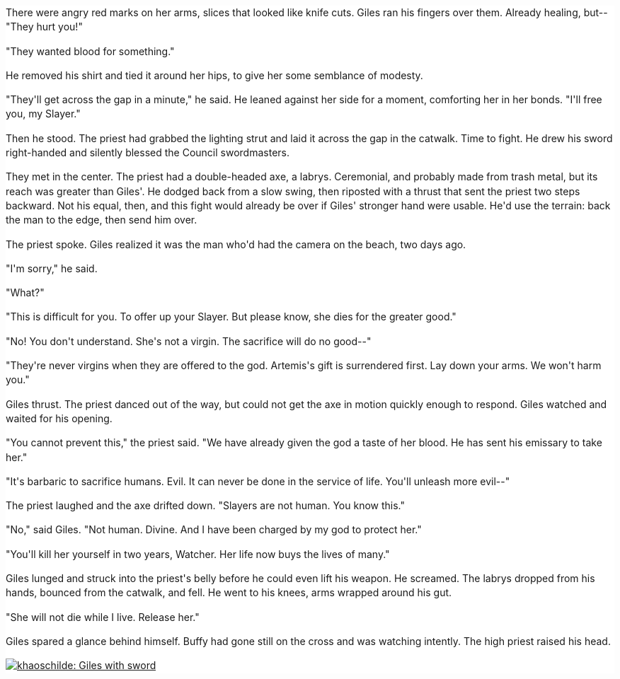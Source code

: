 <p>There were angry red marks on her arms, slices that looked like knife cuts. Giles ran his fingers over them. Already healing, but-- "They hurt you!"</p>

<p>"They wanted blood for something."</p>

<p>He removed his shirt and tied it around her hips, to give her some semblance of modesty.</p>

<p>"They'll get across the gap in a minute," he said. He leaned against her side for a moment, comforting her in her bonds. "I'll free you, my Slayer." </p>

<p>Then he stood. The priest had grabbed the lighting strut and laid it across the gap in the catwalk. Time to fight. He drew his sword right-handed and silently blessed the Council swordmasters. </p>

<p>They met in the center. The priest had a double-headed axe, a labrys. Ceremonial, and probably made from trash metal, but its reach was greater than Giles'. He dodged back from a slow swing, then riposted with a thrust that sent the priest two steps backward. Not his equal, then, and this fight would already be over if Giles' stronger hand were usable. He'd use the terrain: back the man to the edge, then send him over.</p>

<p>The priest spoke. Giles realized it was the man who'd had the camera on the beach, two days ago.</p>

<p>"I'm sorry," he said.</p>

<p>"What?"</p>

<p>"This is difficult for you. To offer up your Slayer. But please know, she dies for the greater good."</p>

<p>"No! You don't understand. She's not a virgin. The sacrifice will do no good--"</p>

<p>"They're never virgins when they are offered to the god. Artemis's gift is surrendered first. Lay down your arms. We won't harm you."</p>

<p>Giles thrust. The priest danced out of the way, but could not get the axe in motion quickly enough to respond. Giles watched and waited for his opening.</p>

<p>"You cannot prevent this," the priest said. "We have already given the god a taste of her blood. He has sent his emissary to take her."</p>

<p>"It's barbaric to sacrifice humans. Evil. It can never be done in the service of life. You'll unleash more evil--"</p>

<p>The priest laughed and the axe drifted down. "Slayers are not human. You know this."</p>

<p>"No," said Giles. "Not human. Divine. And I have been charged by my god to protect her."</p>

<p>"You'll kill her yourself in two years, Watcher. Her life now buys the lives of many."</p>

<p>Giles lunged and struck into the priest's belly before he could even lift his weapon. He screamed. The labrys dropped from his hands, bounced from the catwalk, and fell. He went to his knees, arms wrapped around his gut.</p>

<p>"She will not die while I live. Release her."</p>

<p>Giles spared a glance behind himself. Buffy had gone still on the cross and was watching intently. The high priest raised his head. </p>

<p><a href="http://antennapedia.com/Banners/thusia_wickedfox_swordbanner1.jpg"><img src="http://antennapedia.com/Banners/thusia_wickedfox_swordbanner_thumb.jpg" alt="khaoschilde: Giles with sword" title="khaoschilde: Giles with sword" width="200" height="148" /></a></p>
